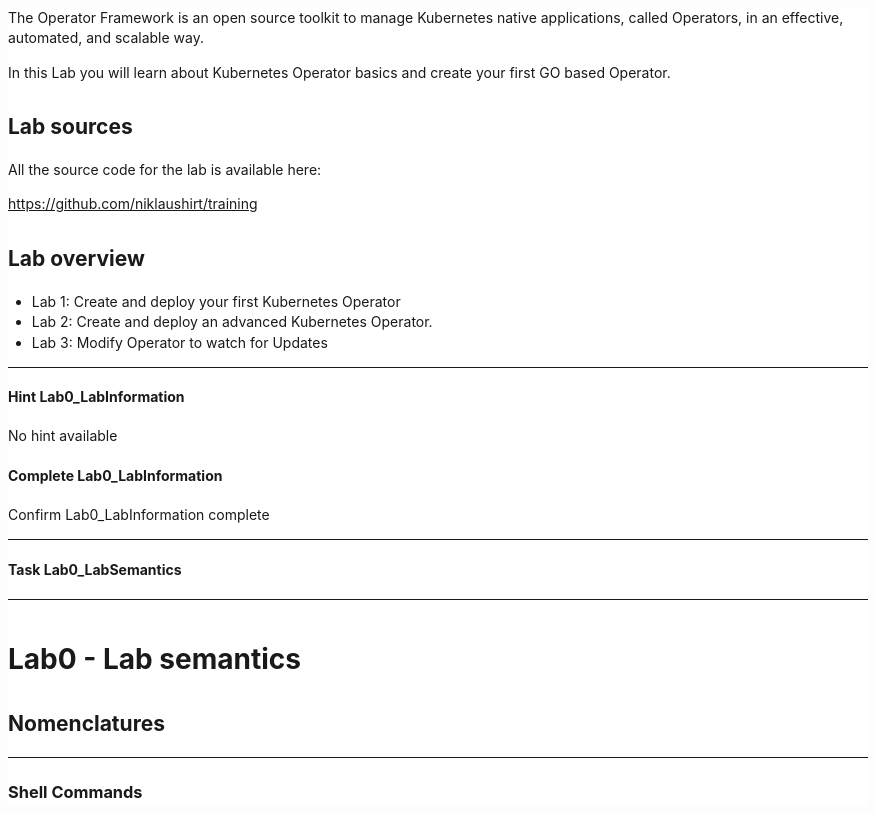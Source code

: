 
The Operator Framework is an open source toolkit to manage Kubernetes native applications, called Operators, in an effective, automated, and scalable way.

In this Lab you will learn about Kubernetes Operator basics and create your first GO based Operator.


## Lab sources

All the source code for the lab is available here:

https://github.com/niklaushirt/training




##  Lab overview

* Lab 1: Create and deploy your first Kubernetes Operator
* Lab 2: Create and deploy an advanced Kubernetes Operator.
* Lab 3: Modify Operator to watch for Updates


---




#### Hint Lab0_LabInformation

No hint available


#### Complete Lab0_LabInformation

Confirm Lab0_LabInformation complete

----







#### Task Lab0_LabSemantics

----



# Lab0 - Lab semantics


## Nomenclatures

---

### Shell Commands
